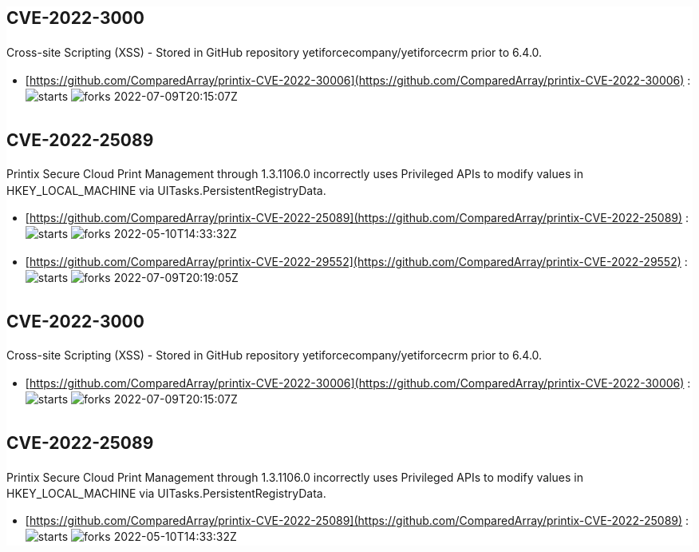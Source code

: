 ## CVE-2022-3000
 Cross-site Scripting (XSS) - Stored in GitHub repository yetiforcecompany/yetiforcecrm prior to 6.4.0.

- [https://github.com/ComparedArray/printix-CVE-2022-30006](https://github.com/ComparedArray/printix-CVE-2022-30006) :  
![starts](https://img.shields.io/github/stars/ComparedArray/printix-CVE-2022-30006.svg) 
![forks](https://img.shields.io/github/forks/ComparedArray/printix-CVE-2022-30006.svg) 
2022-07-09T20:15:07Z

## CVE-2022-25089
 Printix Secure Cloud Print Management through 1.3.1106.0 incorrectly uses Privileged APIs to modify values in HKEY_LOCAL_MACHINE via UITasks.PersistentRegistryData.

- [https://github.com/ComparedArray/printix-CVE-2022-25089](https://github.com/ComparedArray/printix-CVE-2022-25089) :  
![starts](https://img.shields.io/github/stars/ComparedArray/printix-CVE-2022-25089.svg) 
![forks](https://img.shields.io/github/forks/ComparedArray/printix-CVE-2022-25089.svg) 
2022-05-10T14:33:32Z

- [https://github.com/ComparedArray/printix-CVE-2022-29552](https://github.com/ComparedArray/printix-CVE-2022-29552) :  
![starts](https://img.shields.io/github/stars/ComparedArray/printix-CVE-2022-29552.svg) 
![forks](https://img.shields.io/github/forks/ComparedArray/printix-CVE-2022-29552.svg) 
2022-07-09T20:19:05Z

## CVE-2022-3000
 Cross-site Scripting (XSS) - Stored in GitHub repository yetiforcecompany/yetiforcecrm prior to 6.4.0.

- [https://github.com/ComparedArray/printix-CVE-2022-30006](https://github.com/ComparedArray/printix-CVE-2022-30006) :  
![starts](https://img.shields.io/github/stars/ComparedArray/printix-CVE-2022-30006.svg) 
![forks](https://img.shields.io/github/forks/ComparedArray/printix-CVE-2022-30006.svg) 
2022-07-09T20:15:07Z

## CVE-2022-25089
 Printix Secure Cloud Print Management through 1.3.1106.0 incorrectly uses Privileged APIs to modify values in HKEY_LOCAL_MACHINE via UITasks.PersistentRegistryData.

- [https://github.com/ComparedArray/printix-CVE-2022-25089](https://github.com/ComparedArray/printix-CVE-2022-25089) :  
![starts](https://img.shields.io/github/stars/ComparedArray/printix-CVE-2022-25089.svg) 
![forks](https://img.shields.io/github/forks/ComparedArray/printix-CVE-2022-25089.svg) 
2022-05-10T14:33:32Z
